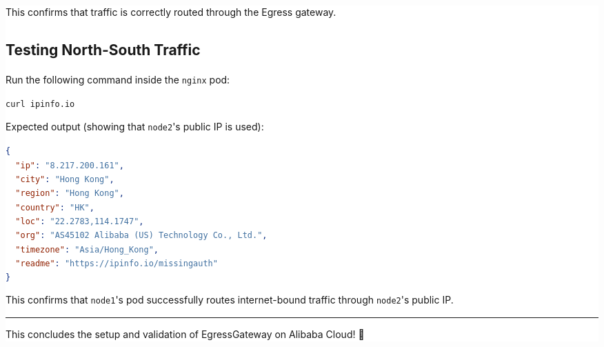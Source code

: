 This confirms that traffic is correctly routed through the Egress gateway.

## Testing North-South Traffic

Run the following command inside the `nginx` pod:

```shell
curl ipinfo.io
```

Expected output (showing that `node2`'s public IP is used):

```json
{
  "ip": "8.217.200.161",
  "city": "Hong Kong",
  "region": "Hong Kong",
  "country": "HK",
  "loc": "22.2783,114.1747",
  "org": "AS45102 Alibaba (US) Technology Co., Ltd.",
  "timezone": "Asia/Hong_Kong",
  "readme": "https://ipinfo.io/missingauth"
}
```

This confirms that `node1`'s pod successfully routes internet-bound traffic through `node2`'s public IP.

---

This concludes the setup and validation of EgressGateway on Alibaba Cloud! 🚀

